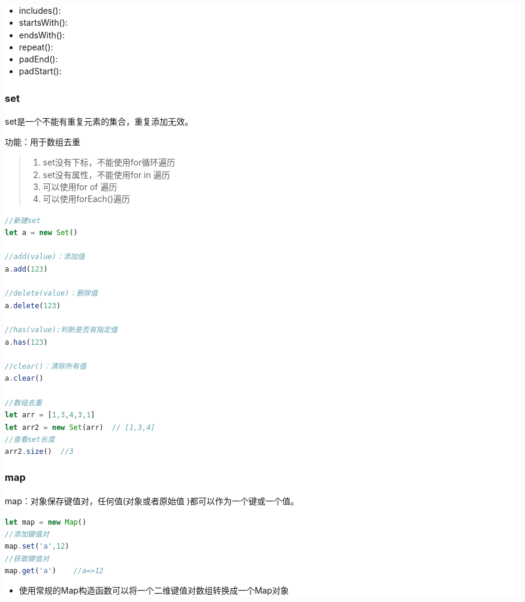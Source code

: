 - includes():
- startsWith():
- endsWith():
- repeat():
- padEnd():
- padStart():

### set

set是一个不能有重复元素的集合，重复添加无效。

功能：用于数组去重

> 1. set没有下标，不能使用for循环遍历
> 2. set没有属性，不能使用for in 遍历
> 3. 可以使用for of 遍历
> 4. 可以使用forEach()遍历

```js
//新建set
let a = new Set()

//add(value)：添加值
a.add(123)

//delete(value)：删除值
a.delete(123)

//has(value):判断是否有指定值
a.has(123)

//clear()：清除所有值
a.clear()

//数组去重
let arr = [1,3,4,3,1]
let arr2 = new Set(arr)  // [1,3,4] 
//查看set长度
arr2.size()  //3
```

### map

map：对象保存键值对，任何值(对象或者原始值 )都可以作为一个键或一个值。

```js
let map = new Map()
//添加键值对
map.set('a',12)  
//获取键值对
map.get('a')    //a=>12
```

- 使用常规的Map构造函数可以将一个二维键值对数组转换成一个Map对象
